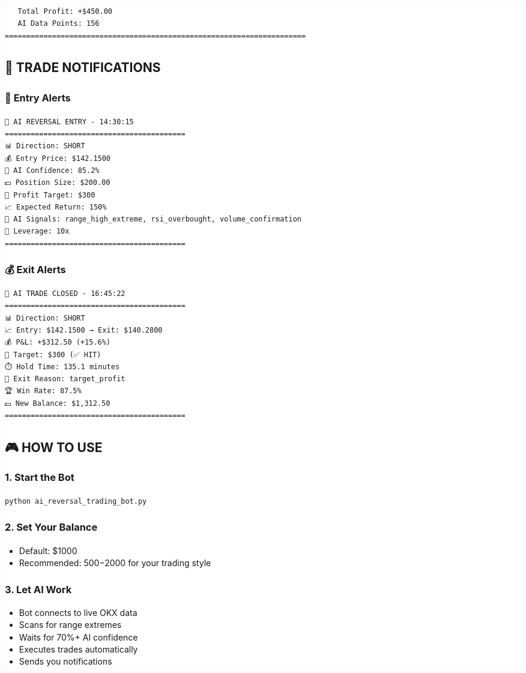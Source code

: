 ```
   Total Profit: +$450.00
   AI Data Points: 156
======================================================================
```

## 🔔 **TRADE NOTIFICATIONS**

### 📱 **Entry Alerts**
```
🤖 AI REVERSAL ENTRY - 14:30:15
==========================================
📊 Direction: SHORT
💰 Entry Price: $142.1500
🎯 AI Confidence: 85.2%
💵 Position Size: $200.00
🎯 Profit Target: $300
📈 Expected Return: 150%
🤖 AI Signals: range_high_extreme, rsi_overbought, volume_confirmation
📏 Leverage: 10x
==========================================
```

### 💰 **Exit Alerts**
```
🎉 AI TRADE CLOSED - 16:45:22
==========================================
📊 Direction: SHORT
📈 Entry: $142.1500 → Exit: $140.2800
💰 P&L: +$312.50 (+15.6%)
🎯 Target: $300 (✅ HIT)
⏱️ Hold Time: 135.1 minutes
🎯 Exit Reason: target_profit
🏆 Win Rate: 87.5%
💵 New Balance: $1,312.50
==========================================
```

## 🎮 **HOW TO USE**

### 1. **Start the Bot**
```bash
python ai_reversal_trading_bot.py
```

### 2. **Set Your Balance**
- Default: $1000
- Recommended: $500-$2000 for your trading style

### 3. **Let AI Work**
- Bot connects to live OKX data
- Scans for range extremes
- Waits for 70%+ AI confidence
- Executes trades automatically
- Sends you notifications
